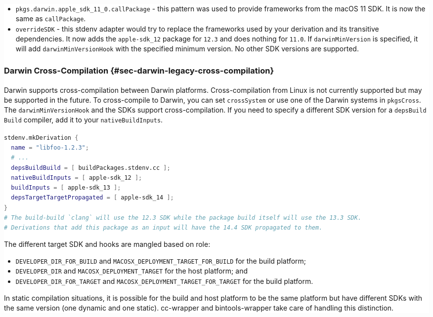 - `pkgs.darwin.apple_sdk_11_0.callPackage` - this pattern was used to provide frameworks from the macOS 11 SDK.
  It is now the same as `callPackage`.
- `overrideSDK` - this stdenv adapter would try to replace the frameworks used by your derivation and its transitive dependencies.
  It now adds the `apple-sdk_12` package for `12.3` and does nothing for `11.0`.
  If `darwinMinVersion` is specified, it will add `darwinMinVersionHook` with the specified minimum version.
  No other SDK versions are supported.

### Darwin Cross-Compilation {#sec-darwin-legacy-cross-compilation}

Darwin supports cross-compilation between Darwin platforms.
Cross-compilation from Linux is not currently supported but may be supported in the future.
To cross-compile to Darwin, you can set `crossSystem` or use one of the Darwin systems in `pkgsCross`.
The `darwinMinVersionHook` and the SDKs support cross-compilation.
If you need to specify a different SDK version for a `depsBuildBuild` compiler, add it to your `nativeBuildInputs`.

```nix
stdenv.mkDerivation {
  name = "libfoo-1.2.3";
  # ...
  depsBuildBuild = [ buildPackages.stdenv.cc ];
  nativeBuildInputs = [ apple-sdk_12 ];
  buildInputs = [ apple-sdk_13 ];
  depsTargetTargetPropagated = [ apple-sdk_14 ];
}
# The build-build `clang` will use the 12.3 SDK while the package build itself will use the 13.3 SDK.
# Derivations that add this package as an input will have the 14.4 SDK propagated to them.
```

The different target SDK and hooks are mangled based on role:

- `DEVELOPER_DIR_FOR_BUILD` and `MACOSX_DEPLOYMENT_TARGET_FOR_BUILD` for the build platform;
- `DEVELOPER_DIR` and `MACOSX_DEPLOYMENT_TARGET` for the host platform; and
- `DEVELOPER_DIR_FOR_TARGET` and `MACOSX_DEPLOYMENT_TARGET_FOR_TARGET` for the build platform.

In static compilation situations, it is possible for the build and host platform to be the same platform but have different SDKs with the same version (one dynamic and one static).
cc-wrapper and bintools-wrapper take care of handling this distinction.
